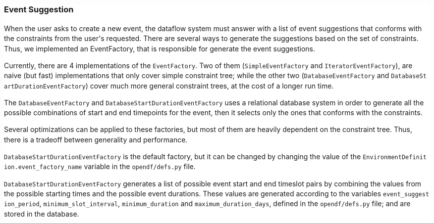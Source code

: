 ### Event Suggestion

When the user asks to create a new event, the dataflow system must answer with a list of event suggestions that conforms
with the constraints from the user's requested. There are several ways to generate the suggestions based on the set of
constraints. Thus, we implemented an EventFactory, that is responsible for generate the event suggestions.

Currently, there are 4 implementations of the `EventFactory`. Two of them (`SimpleEventFactory` and
`IteratorEventFactory`), are naive (but fast) implementations that only cover simple constraint tree; while the other
two (`DatabaseEventFactory` and `DatabaseStartDurationEventFactory`) cover much more general constraint trees, at the
cost of a longer run time.

The `DatabaseEventFactory` and `DatabaseStartDurationEventFactory` uses a relational database system in order to
generate all the possible combinations of start and end timepoints for the event, then it selects only the ones that
conforms with the constraints.

Several optimizations can be applied to these factories, but most of them are heavily dependent on the constraint tree.
Thus, there is a tradeoff between generality and performance.

`DatabaseStartDurationEventFactory` is the default factory, but it can be changed by changing the value of
the `EnvironmentDefinition.event_factory_name` variable in the `opendf/defs.py` file.

`DatabaseStartDurationEventFactory` generates a list of possible event start and end timeslot pairs by combining the
values from the possible starting times and the possible event durations. These values are generated according to the
variables `event_suggestion_period`, `minimum_slot_interval`, `minimum_duration` and `maximum_duration_days`, defined in
the `opendf/defs.py` file; and are stored in the database.